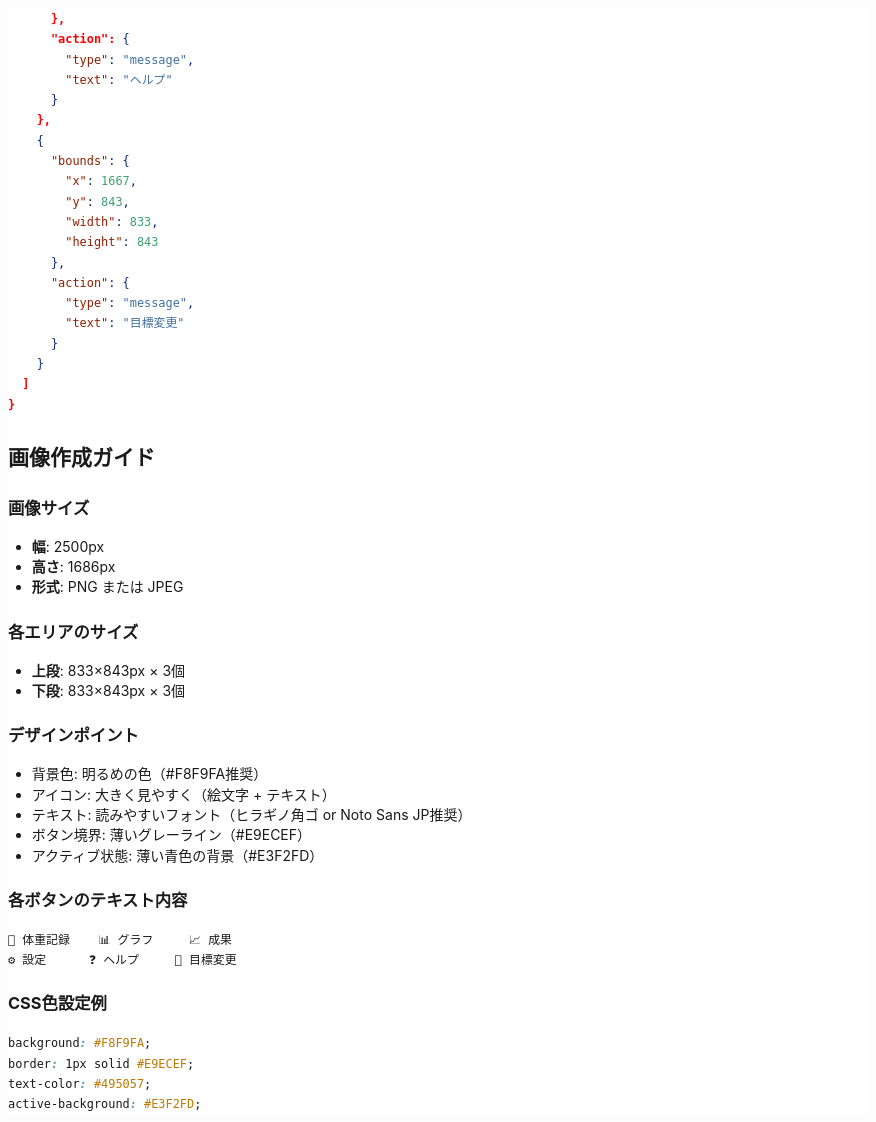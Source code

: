 ```json
      },
      "action": {
        "type": "message",
        "text": "ヘルプ"
      }
    },
    {
      "bounds": {
        "x": 1667,
        "y": 843,
        "width": 833,
        "height": 843
      },
      "action": {
        "type": "message",
        "text": "目標変更"
      }
    }
  ]
}
```

## 画像作成ガイド

### 画像サイズ
- **幅**: 2500px
- **高さ**: 1686px
- **形式**: PNG または JPEG

### 各エリアのサイズ
- **上段**: 833×843px × 3個
- **下段**: 833×843px × 3個

### デザインポイント
- 背景色: 明るめの色（#F8F9FA推奨）
- アイコン: 大きく見やすく（絵文字 + テキスト）
- テキスト: 読みやすいフォント（ヒラギノ角ゴ or Noto Sans JP推奨）
- ボタン境界: 薄いグレーライン（#E9ECEF）
- アクティブ状態: 薄い青色の背景（#E3F2FD）

### 各ボタンのテキスト内容
```
📝 体重記録    📊 グラフ     📈 成果
⚙️ 設定      ❓ ヘルプ     🎯 目標変更
```

### CSS色設定例
```css
background: #F8F9FA;
border: 1px solid #E9ECEF;
text-color: #495057;
active-background: #E3F2FD;
```
